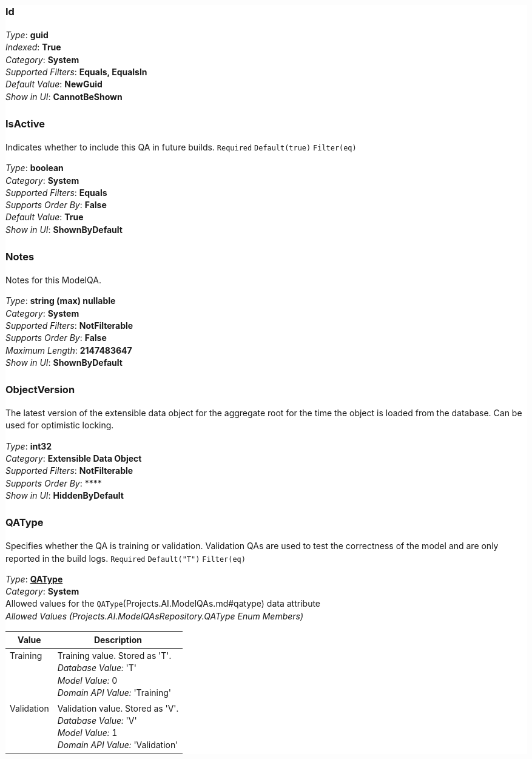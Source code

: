 ### Id

_Type_: **guid**  
_Indexed_: **True**  
_Category_: **System**  
_Supported Filters_: **Equals, EqualsIn**  
_Default Value_: **NewGuid**  
_Show in UI_: **CannotBeShown**  

### IsActive

Indicates whether to include this QA in future builds. `Required` `Default(true)` `Filter(eq)`

_Type_: **boolean**  
_Category_: **System**  
_Supported Filters_: **Equals**  
_Supports Order By_: **False**  
_Default Value_: **True**  
_Show in UI_: **ShownByDefault**  

### Notes

Notes for this ModelQA.

_Type_: **string (max) __nullable__**  
_Category_: **System**  
_Supported Filters_: **NotFilterable**  
_Supports Order By_: **False**  
_Maximum Length_: **2147483647**  
_Show in UI_: **ShownByDefault**  

### ObjectVersion

The latest version of the extensible data object for the aggregate root for the time the object is loaded from the database. Can be used for optimistic locking.

_Type_: **int32**  
_Category_: **Extensible Data Object**  
_Supported Filters_: **NotFilterable**  
_Supports Order By_: ****  
_Show in UI_: **HiddenByDefault**  

### QAType

Specifies whether the QA is training or validation. Validation QAs are used to test the correctness of the model and are only reported in the build logs. `Required` `Default("T")` `Filter(eq)`

_Type_: **[QAType](Projects.AI.ModelQAs.md#qatype)**  
_Category_: **System**  
Allowed values for the `QAType`(Projects.AI.ModelQAs.md#qatype) data attribute  
_Allowed Values (Projects.AI.ModelQAsRepository.QAType Enum Members)_  

| Value | Description |
| ---- | --- |
| Training | Training value. Stored as 'Т'. <br /> _Database Value:_ 'Т' <br /> _Model Value:_ 0 <br /> _Domain API Value:_ 'Training' |
| Validation | Validation value. Stored as 'V'. <br /> _Database Value:_ 'V' <br /> _Model Value:_ 1 <br /> _Domain API Value:_ 'Validation' |
